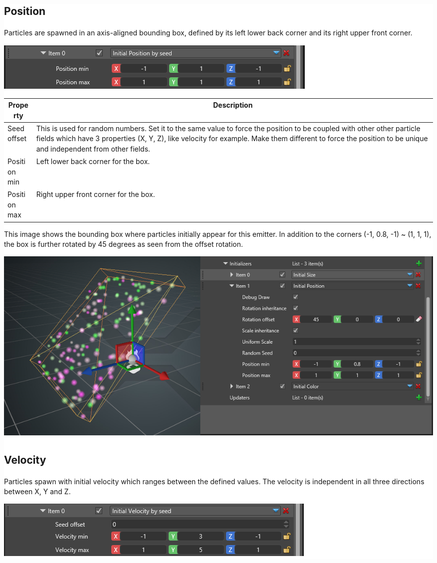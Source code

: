 ## Position

Particles are spawned in an axis-aligned bounding box, defined by its left lower back corner and its right upper front corner.

![media/particles-reference-initializers-2.png](media/particles-reference-initializers-2.png) 

| Property                    | Description                                                                                             |
|-----------------------------|---------------------------------------------------------------------------------------------------------|
| Seed offset                 | This is used for random numbers. Set it to the same value to force the position to be coupled with other other particle fields which have 3 properties (X, Y, Z), like velocity for example. Make them different to force the position to be unique and independent from other fields.               |
| Position min                | Left lower back corner for the box.                                                                     |
| Position max                | Right upper front corner for the box.                                                                   |

This image shows the bounding box where particles initially appear for this emitter. In addition to the corners (-1, 0.8, -1) ~ (1, 1, 1), the box is further rotated by 45 degrees as seen from the offset rotation.

![media/particles-reference-initializers-3.png](media/particles-reference-initializers-3.png) 

## Velocity

Particles spawn with initial velocity which ranges between the defined values. The velocity is independent in all three directions between X, Y and Z.

![media/particles-reference-initializers-4.png](media/particles-reference-initializers-4.png) 
